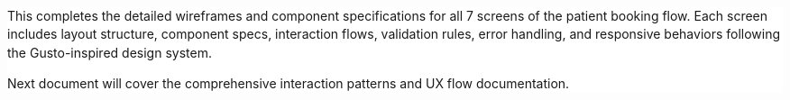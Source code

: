 This completes the detailed wireframes and component specifications for all 7 screens of the patient booking flow. Each screen includes layout structure, component specs, interaction flows, validation rules, error handling, and responsive behaviors following the Gusto-inspired design system.

Next document will cover the comprehensive interaction patterns and UX flow documentation.

